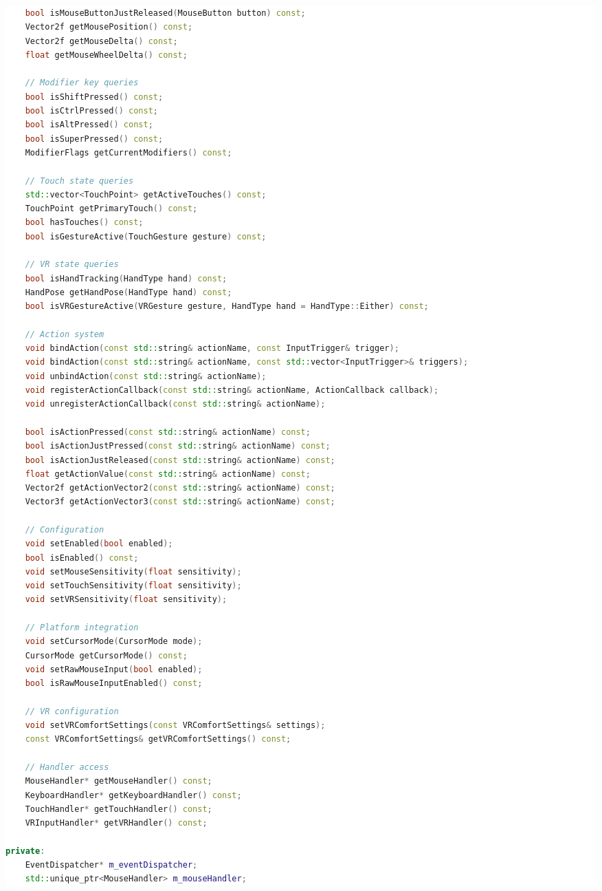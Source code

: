 ```cpp
    bool isMouseButtonJustReleased(MouseButton button) const;
    Vector2f getMousePosition() const;
    Vector2f getMouseDelta() const;
    float getMouseWheelDelta() const;
    
    // Modifier key queries
    bool isShiftPressed() const;
    bool isCtrlPressed() const;
    bool isAltPressed() const;
    bool isSuperPressed() const;
    ModifierFlags getCurrentModifiers() const;
    
    // Touch state queries
    std::vector<TouchPoint> getActiveTouches() const;
    TouchPoint getPrimaryTouch() const;
    bool hasTouches() const;
    bool isGestureActive(TouchGesture gesture) const;
    
    // VR state queries
    bool isHandTracking(HandType hand) const;
    HandPose getHandPose(HandType hand) const;
    bool isVRGestureActive(VRGesture gesture, HandType hand = HandType::Either) const;
    
    // Action system
    void bindAction(const std::string& actionName, const InputTrigger& trigger);
    void bindAction(const std::string& actionName, const std::vector<InputTrigger>& triggers);
    void unbindAction(const std::string& actionName);
    void registerActionCallback(const std::string& actionName, ActionCallback callback);
    void unregisterActionCallback(const std::string& actionName);
    
    bool isActionPressed(const std::string& actionName) const;
    bool isActionJustPressed(const std::string& actionName) const;
    bool isActionJustReleased(const std::string& actionName) const;
    float getActionValue(const std::string& actionName) const;
    Vector2f getActionVector2(const std::string& actionName) const;
    Vector3f getActionVector3(const std::string& actionName) const;
    
    // Configuration
    void setEnabled(bool enabled);
    bool isEnabled() const;
    void setMouseSensitivity(float sensitivity);
    void setTouchSensitivity(float sensitivity);
    void setVRSensitivity(float sensitivity);
    
    // Platform integration
    void setCursorMode(CursorMode mode);
    CursorMode getCursorMode() const;
    void setRawMouseInput(bool enabled);
    bool isRawMouseInputEnabled() const;
    
    // VR configuration
    void setVRComfortSettings(const VRComfortSettings& settings);
    const VRComfortSettings& getVRComfortSettings() const;
    
    // Handler access
    MouseHandler* getMouseHandler() const;
    KeyboardHandler* getKeyboardHandler() const;
    TouchHandler* getTouchHandler() const;
    VRInputHandler* getVRHandler() const;
    
private:
    EventDispatcher* m_eventDispatcher;
    std::unique_ptr<MouseHandler> m_mouseHandler;
```